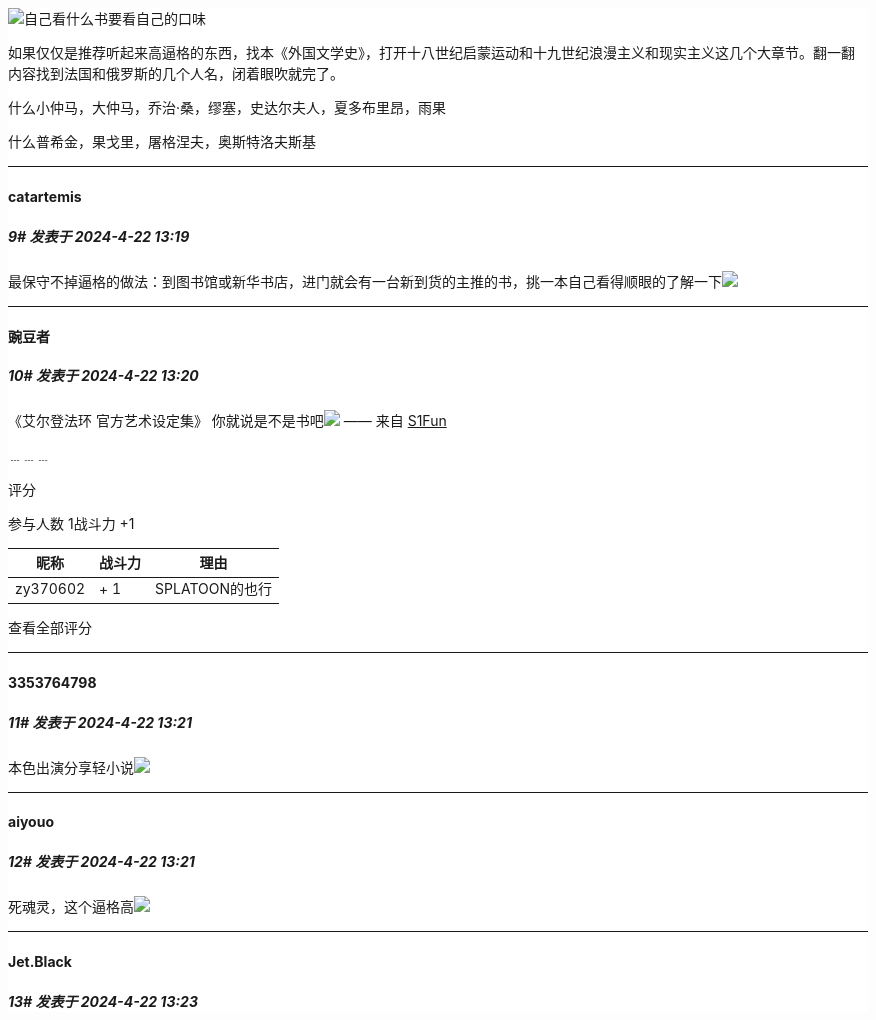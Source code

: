 <img src="https://static.saraba1st.com/image/smiley/face2017/067.png" referrerpolicy="no-referrer">自己看什么书要看自己的口味

如果仅仅是推荐听起来高逼格的东西，找本《外国文学史》，打开十八世纪启蒙运动和十九世纪浪漫主义和现实主义这几个大章节。翻一翻内容找到法国和俄罗斯的几个人名，闭着眼吹就完了。

什么小仲马，大仲马，乔治·桑，缪塞，史达尔夫人，夏多布里昂，雨果

什么普希金，果戈里，屠格涅夫，奥斯特洛夫斯基

*****

####  catartemis  
##### 9#       发表于 2024-4-22 13:19

最保守不掉逼格的做法：到图书馆或新华书店，进门就会有一台新到货的主推的书，挑一本自己看得顺眼的了解一下<img src="https://static.saraba1st.com/image/smiley/face2017/001.png" referrerpolicy="no-referrer">

*****

####  豌豆者  
##### 10#       发表于 2024-4-22 13:20

《艾尔登法环 官方艺术设定集》
你就说是不是书吧<img src="https://static.saraba1st.com/image/smiley/face2017/067.png" referrerpolicy="no-referrer">
—— 来自 [S1Fun](https://s1fun.koalcat.com)

﹍﹍﹍

评分

 参与人数 1战斗力 +1

|昵称|战斗力|理由|
|----|---|---|
| zy370602| + 1|SPLATOON的也行|

查看全部评分

*****

####  3353764798  
##### 11#       发表于 2024-4-22 13:21

本色出演分享轻小说<img src="https://static.saraba1st.com/image/smiley/face2017/067.png" referrerpolicy="no-referrer">

*****

####  aiyouo  
##### 12#       发表于 2024-4-22 13:21

死魂灵，这个逼格高<img src="https://static.saraba1st.com/image/smiley/face2017/067.png" referrerpolicy="no-referrer">

*****

####  Jet.Black  
##### 13#       发表于 2024-4-22 13:23
